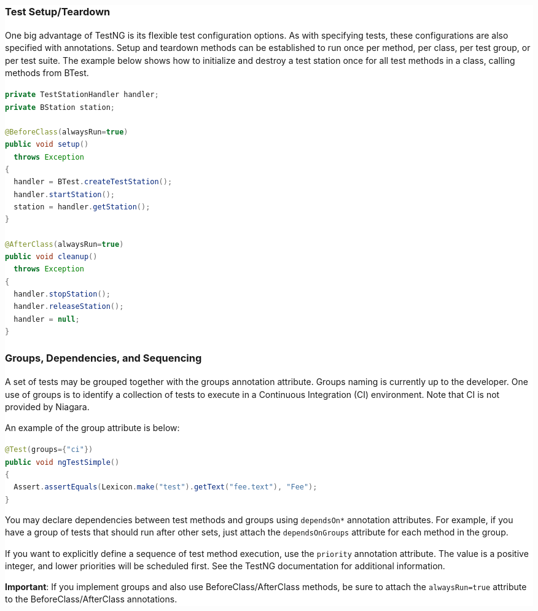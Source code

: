 ### Test Setup/Teardown
One big advantage of TestNG is its flexible test configuration options. As with specifying tests, these configurations are also specified with annotations. Setup and teardown methods can be established to run once per method, per class, per test group, or per test suite. The example below shows how to initialize and destroy a test station once for all test methods in a class, calling methods from BTest.

```java
private TestStationHandler handler;
private BStation station;

@BeforeClass(alwaysRun=true)
public void setup()
  throws Exception
{
  handler = BTest.createTestStation();
  handler.startStation();
  station = handler.getStation();
}

@AfterClass(alwaysRun=true)
public void cleanup()
  throws Exception
{
  handler.stopStation();
  handler.releaseStation();
  handler = null;
}
```

### Groups, Dependencies, and Sequencing
A set of tests may be grouped together with the groups annotation attribute. Groups naming is currently up to the developer. One use of groups is to identify a collection of tests to execute in a Continuous Integration (CI) environment. Note that CI is not provided by Niagara.

An example of the group attribute is below:

```java
@Test(groups={"ci"})
public void ngTestSimple()
{
  Assert.assertEquals(Lexicon.make("test").getText("fee.text"), "Fee");
}
```

You may declare dependencies between test methods and groups using `dependsOn*` annotation attributes. For example, if you have a group of tests that should run after other sets, just attach the `dependsOnGroups` attribute for each method in the group.

If you want to explicitly define a sequence of test method execution, use the `priority` annotation attribute. The value is a positive integer, and lower priorities will be scheduled first. See the TestNG documentation for additional information.

**Important**: If you implement groups and also use BeforeClass/AfterClass methods, be sure to attach the `alwaysRun=true` attribute to the BeforeClass/AfterClass annotations.
